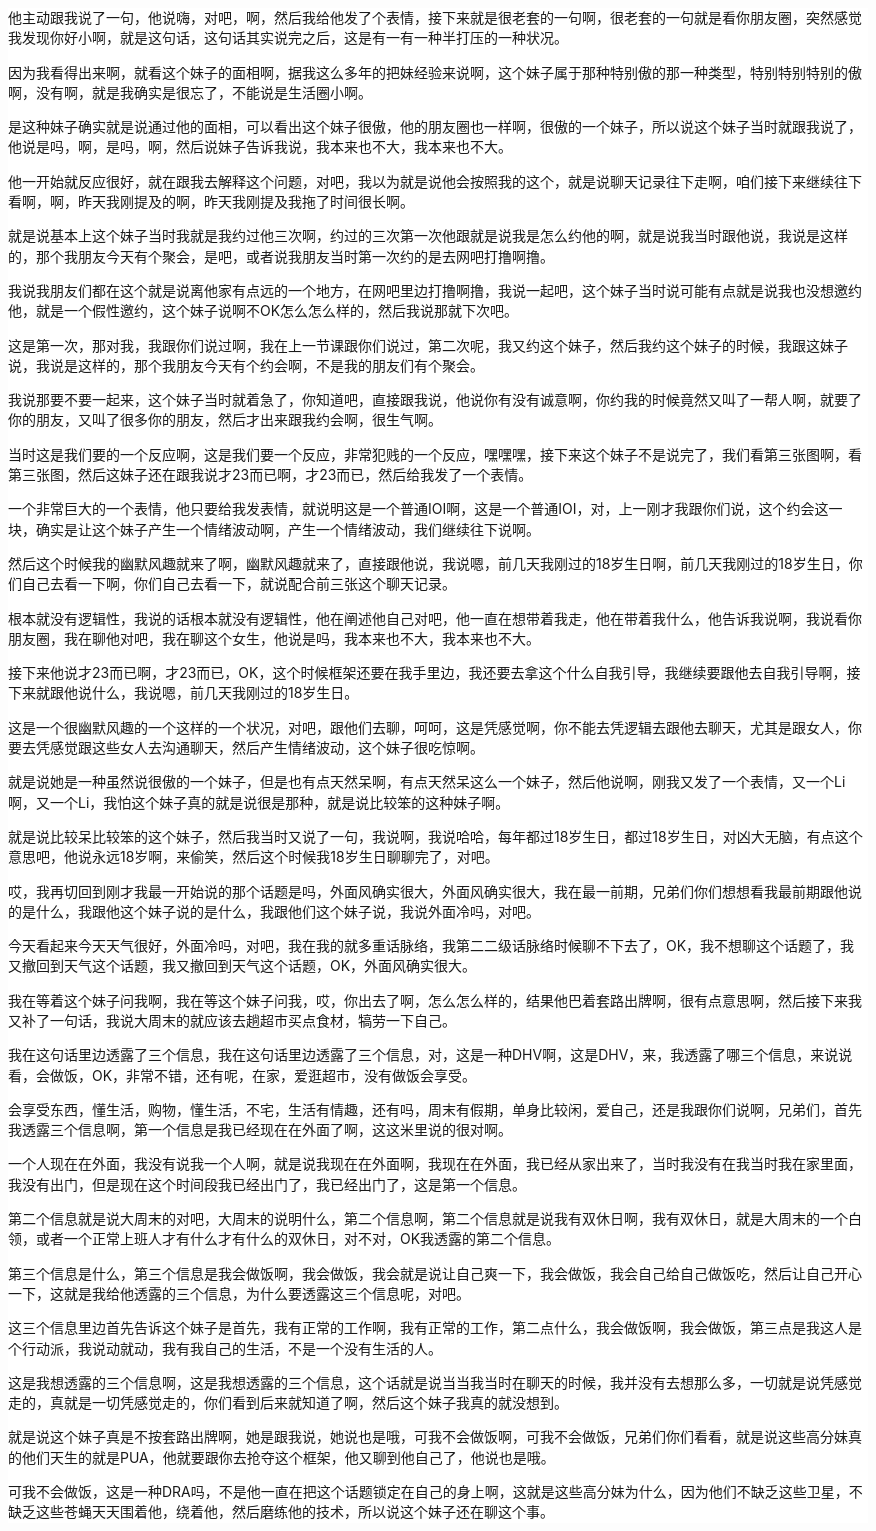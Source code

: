 他主动跟我说了一句，他说嗨，对吧，啊，然后我给他发了个表情，接下来就是很老套的一句啊，很老套的一句就是看你朋友圈，突然感觉我发现你好小啊，就是这句话，这句话其实说完之后，这是有一有一种半打压的一种状况。

因为我看得出来啊，就看这个妹子的面相啊，据我这么多年的把妹经验来说啊，这个妹子属于那种特别傲的那一种类型，特别特别特别的傲啊，没有啊，就是我确实是很忘了，不能说是生活圈小啊。

是这种妹子确实就是说通过他的面相，可以看出这个妹子很傲，他的朋友圈也一样啊，很傲的一个妹子，所以说这个妹子当时就跟我说了，他说是吗，啊，是吗，啊，然后说妹子告诉我说，我本来也不大，我本来也不大。

他一开始就反应很好，就在跟我去解释这个问题，对吧，我以为就是说他会按照我的这个，就是说聊天记录往下走啊，咱们接下来继续往下看啊，啊，昨天我刚提及的啊，昨天我刚提及我拖了时间很长啊。

就是说基本上这个妹子当时我就是我约过他三次啊，约过的三次第一次他跟就是说我是怎么约他的啊，就是说我当时跟他说，我说是这样的，那个我朋友今天有个聚会，是吧，或者说我朋友当时第一次约的是去网吧打撸啊撸。

我说我朋友们都在这个就是说离他家有点远的一个地方，在网吧里边打撸啊撸，我说一起吧，这个妹子当时说可能有点就是说我也没想邀约他，就是一个假性邀约，这个妹子说啊不OK怎么怎么样的，然后我说那就下次吧。

这是第一次，那对我，我跟你们说过啊，我在上一节课跟你们说过，第二次呢，我又约这个妹子，然后我约这个妹子的时候，我跟这妹子说，我说是这样的，那个我朋友今天有个约会啊，不是我的朋友们有个聚会。

我说那要不要一起来，这个妹子当时就着急了，你知道吧，直接跟我说，他说你有没有诚意啊，你约我的时候竟然又叫了一帮人啊，就要了你的朋友，又叫了很多你的朋友，然后才出来跟我约会啊，很生气啊。

当时这是我们要的一个反应啊，这是我们要一个反应，非常犯贱的一个反应，嘿嘿嘿，接下来这个妹子不是说完了，我们看第三张图啊，看第三张图，然后这妹子还在跟我说才23而已啊，才23而已，然后给我发了一个表情。

一个非常巨大的一个表情，他只要给我发表情，就说明这是一个普通IOI啊，这是一个普通IOI，对，上一刚才我跟你们说，这个约会这一块，确实是让这个妹子产生一个情绪波动啊，产生一个情绪波动，我们继续往下说啊。

然后这个时候我的幽默风趣就来了啊，幽默风趣就来了，直接跟他说，我说嗯，前几天我刚过的18岁生日啊，前几天我刚过的18岁生日，你们自己去看一下啊，你们自己去看一下，就说配合前三张这个聊天记录。

根本就没有逻辑性，我说的话根本就没有逻辑性，他在阐述他自己对吧，他一直在想带着我走，他在带着我什么，他告诉我说啊，我说看你朋友圈，我在聊他对吧，我在聊这个女生，他说是吗，我本来也不大，我本来也不大。

接下来他说才23而已啊，才23而已，OK，这个时候框架还要在我手里边，我还要去拿这个什么自我引导，我继续要跟他去自我引导啊，接下来就跟他说什么，我说嗯，前几天我刚过的18岁生日。

这是一个很幽默风趣的一个这样的一个状况，对吧，跟他们去聊，呵呵，这是凭感觉啊，你不能去凭逻辑去跟他去聊天，尤其是跟女人，你要去凭感觉跟这些女人去沟通聊天，然后产生情绪波动，这个妹子很吃惊啊。

就是说她是一种虽然说很傲的一个妹子，但是也有点天然呆啊，有点天然呆这么一个妹子，然后他说啊，刚我又发了一个表情，又一个Li啊，又一个Li，我怕这个妹子真的就是说很是那种，就是说比较笨的这种妹子啊。

就是说比较呆比较笨的这个妹子，然后我当时又说了一句，我说啊，我说哈哈，每年都过18岁生日，都过18岁生日，对凶大无脑，有点这个意思吧，他说永远18岁啊，来偷笑，然后这个时候我18岁生日聊聊完了，对吧。

哎，我再切回到刚才我最一开始说的那个话题是吗，外面风确实很大，外面风确实很大，我在最一前期，兄弟们你们想想看我最前期跟他说的是什么，我跟他这个妹子说的是什么，我跟他们这个妹子说，我说外面冷吗，对吧。

今天看起来今天天气很好，外面冷吗，对吧，我在我的就多重话脉络，我第二二级话脉络时候聊不下去了，OK，我不想聊这个话题了，我又撤回到天气这个话题，我又撤回到天气这个话题，OK，外面风确实很大。

我在等着这个妹子问我啊，我在等这个妹子问我，哎，你出去了啊，怎么怎么样的，结果他巴着套路出牌啊，很有点意思啊，然后接下来我又补了一句话，我说大周末的就应该去趟超市买点食材，犒劳一下自己。

我在这句话里边透露了三个信息，我在这句话里边透露了三个信息，对，这是一种DHV啊，这是DHV，来，我透露了哪三个信息，来说说看，会做饭，OK，非常不错，还有呢，在家，爱逛超市，没有做饭会享受。

会享受东西，懂生活，购物，懂生活，不宅，生活有情趣，还有吗，周末有假期，单身比较闲，爱自己，还是我跟你们说啊，兄弟们，首先我透露三个信息啊，第一个信息是我已经现在在外面了啊，这这米里说的很对啊。

一个人现在在外面，我没有说我一个人啊，就是说我现在在外面啊，我现在在外面，我已经从家出来了，当时我没有在我当时我在家里面，我没有出门，但是现在这个时间段我已经出门了，我已经出门了，这是第一个信息。

第二个信息就是说大周末的对吧，大周末的说明什么，第二个信息啊，第二个信息就是说我有双休日啊，我有双休日，就是大周末的一个白领，或者一个正常上班人才有什么才有什么的双休日，对不对，OK我透露的第二个信息。

第三个信息是什么，第三个信息是我会做饭啊，我会做饭，我会就是说让自己爽一下，我会做饭，我会自己给自己做饭吃，然后让自己开心一下，这就是我给他透露的三个信息，为什么要透露这三个信息呢，对吧。

这三个信息里边首先告诉这个妹子是首先，我有正常的工作啊，我有正常的工作，第二点什么，我会做饭啊，我会做饭，第三点是我这人是个行动派，我说动就动，我有我自己的生活，不是一个没有生活的人。

这是我想透露的三个信息啊，这是我想透露的三个信息，这个话就是说当当我当时在聊天的时候，我并没有去想那么多，一切就是说凭感觉走的，真就是一切凭感觉走的，你们看到后来就知道了啊，然后这个妹子我真的就没想到。

就是说这个妹子真是不按套路出牌啊，她是跟我说，她说也是哦，可我不会做饭啊，可我不会做饭，兄弟们你们看看，就是说这些高分妹真的他们天生的就是PUA，他就要跟你去抢夺这个框架，他又聊到他自己了，他说也是哦。

可我不会做饭，这是一种DRA吗，不是他一直在把这个话题锁定在自己的身上啊，这就是这些高分妹为什么，因为他们不缺乏这些卫星，不缺乏这些苍蝇天天围着他，绕着他，然后磨练他的技术，所以说这个妹子还在聊这个事。
